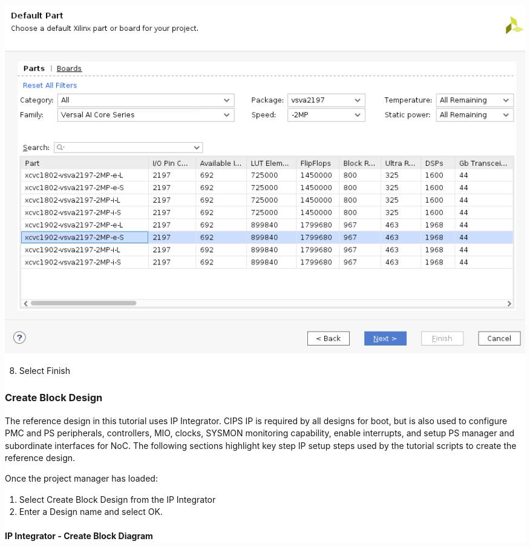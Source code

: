 ![Select Part](Images/4_selectpart.png)

8. Select Finish

### Create Block Design
The reference design in this tutorial uses IP Integrator. CIPS IP is required by all designs for boot, but is also used to configure PMC and PS peripherals, controllers, MIO, clocks, SYSMON monitoring capability, enable interrupts, and setup PS manager and subordinate interfaces for NoC. The following sections highlight key step IP setup steps used by the tutorial scripts to create the reference design.

Once the project manager has loaded:

1. Select Create Block Design from the IP Integrator  
2. Enter a Design name and select OK.

#### IP Integrator - Create Block Diagram